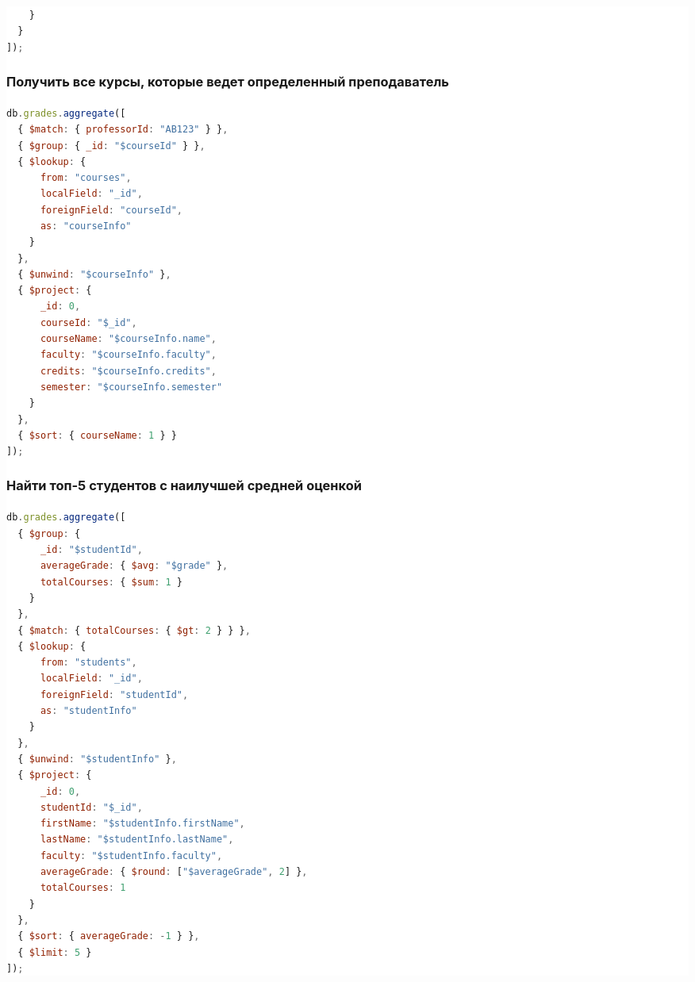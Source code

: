 ```javascript
    }
  }
]);
```

### Получить все курсы, которые ведет определенный преподаватель
```javascript
db.grades.aggregate([
  { $match: { professorId: "AB123" } },
  { $group: { _id: "$courseId" } },
  { $lookup: {
      from: "courses",
      localField: "_id",
      foreignField: "courseId",
      as: "courseInfo"
    }
  },
  { $unwind: "$courseInfo" },
  { $project: {
      _id: 0,
      courseId: "$_id",
      courseName: "$courseInfo.name",
      faculty: "$courseInfo.faculty",
      credits: "$courseInfo.credits",
      semester: "$courseInfo.semester"
    }
  },
  { $sort: { courseName: 1 } }
]);
```

### Найти топ-5 студентов с наилучшей средней оценкой
```javascript
db.grades.aggregate([
  { $group: {
      _id: "$studentId",
      averageGrade: { $avg: "$grade" },
      totalCourses: { $sum: 1 }
    }
  },
  { $match: { totalCourses: { $gt: 2 } } },
  { $lookup: {
      from: "students",
      localField: "_id",
      foreignField: "studentId",
      as: "studentInfo"
    }
  },
  { $unwind: "$studentInfo" },
  { $project: {
      _id: 0,
      studentId: "$_id",
      firstName: "$studentInfo.firstName",
      lastName: "$studentInfo.lastName",
      faculty: "$studentInfo.faculty",
      averageGrade: { $round: ["$averageGrade", 2] },
      totalCourses: 1
    }
  },
  { $sort: { averageGrade: -1 } },
  { $limit: 5 }
]);
```